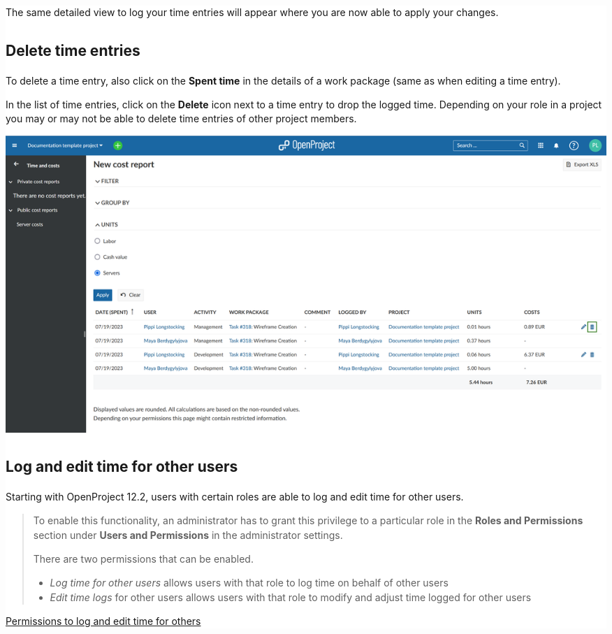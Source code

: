 The same detailed view to log your time entries will appear where you are now able to apply your changes.

## Delete time entries

To delete a time entry, also click on the **Spent time** in the details of a work package (same as when editing a time entry).

In the list of time entries, click on the **Delete** icon next to a time entry to drop the logged time. Depending on your role in a project you may or may not be able to delete time entries of other project members.

![OpenProject_delete_logged_time](openproject_user_guide_delete_logged_time.png)

## Log and edit time for other users

Starting with OpenProject 12.2, users with certain roles are able to log and edit time for other users. 

> To enable this functionality, an administrator has to grant this privilege to a particular role in the **Roles and Permissions** section under **Users and Permissions** in the administrator settings.
>
> There are two permissions that can be enabled.
>
> - *Log time for other users* allows users with that role to log time on behalf of other users
> - *Edit time logs* for other users allows users with that role to modify and adjust time logged for other users

[Permissions to log and edit time for others](permissions-log-time-others.png)
